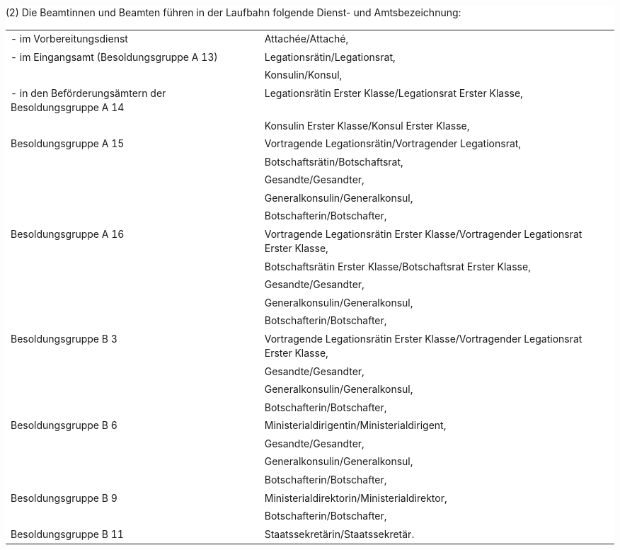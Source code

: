 (2) Die Beamtinnen und Beamten führen in der Laufbahn folgende Dienst-
und Amtsbezeichnung:  

|                                                        |                                                                                   |
| :----------------------------------------------------- | :-------------------------------------------------------------------------------- |
| \- im Vorbereitungsdienst                              | Attachée/Attaché,                                                                 |
| \- im Eingangsamt (Besoldungsgruppe A 13)              | Legationsrätin/Legationsrat,                                                      |
|                                                        | Konsulin/Konsul,                                                                  |
| \- in den Beförderungsämtern der Besoldungsgruppe A 14 | Legationsrätin Erster Klasse/Legationsrat Erster Klasse,                          |
|                                                        | Konsulin Erster Klasse/Konsul Erster Klasse,                                      |
| Besoldungsgruppe A 15                                  | Vortragende Legationsrätin/Vortragender Legationsrat,                             |
|                                                        | Botschaftsrätin/Botschaftsrat,                                                    |
|                                                        | Gesandte/Gesandter,                                                               |
|                                                        | Generalkonsulin/Generalkonsul,                                                    |
|                                                        | Botschafterin/Botschafter,                                                        |
| Besoldungsgruppe A 16                                  | Vortragende Legationsrätin Erster Klasse/Vortragender Legationsrat Erster Klasse, |
|                                                        | Botschaftsrätin Erster Klasse/Botschaftsrat Erster Klasse,                        |
|                                                        | Gesandte/Gesandter,                                                               |
|                                                        | Generalkonsulin/Generalkonsul,                                                    |
|                                                        | Botschafterin/Botschafter,                                                        |
| Besoldungsgruppe B 3                                   | Vortragende Legationsrätin Erster Klasse/Vortragender Legationsrat Erster Klasse, |
|                                                        | Gesandte/Gesandter,                                                               |
|                                                        | Generalkonsulin/Generalkonsul,                                                    |
|                                                        | Botschafterin/Botschafter,                                                        |
| Besoldungsgruppe B 6                                   | Ministerialdirigentin/Ministerialdirigent,                                        |
|                                                        | Gesandte/Gesandter,                                                               |
|                                                        | Generalkonsulin/Generalkonsul,                                                    |
|                                                        | Botschafterin/Botschafter,                                                        |
| Besoldungsgruppe B 9                                   | Ministerialdirektorin/Ministerialdirektor,                                        |
|                                                        | Botschafterin/Botschafter,                                                        |
| Besoldungsgruppe B 11                                  | Staatssekretärin/Staatssekretär.                                                  |

</div>
